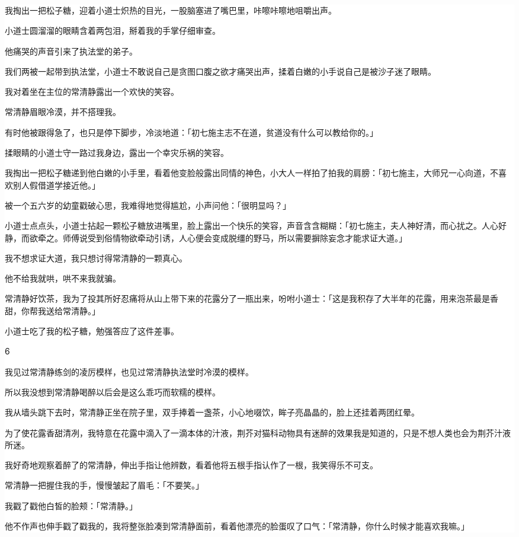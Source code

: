 我掏出一把松子糖，迎着小道士炽热的目光，一股脑塞进了嘴巴里，咔嚓咔嚓地咀嚼出声。


小道士圆溜溜的眼睛含着两包泪，掰着我的手掌仔细审查。


他痛哭的声音引来了执法堂的弟子。


我们两被一起带到执法堂，小道士不敢说自己是贪图口腹之欲才痛哭出声，揉着白嫩的小手说自己是被沙子迷了眼睛。


我对着坐在主位的常清静露出一个欢快的笑容。


常清静眉眼冷漠，并不搭理我。


有时他被跟得急了，也只是停下脚步，冷淡地道：「初七施主志不在道，贫道没有什么可以教给你的。」


揉眼睛的小道士守一路过我身边，露出一个幸灾乐祸的笑容。


我掏出一把松子糖递到他白嫩的小手里，看着他变脸般露出同情的神色，小大人一样拍了拍我的肩膀：「初七施主，大师兄一心向道，不喜欢别人假借道学接近他。」


被一个五六岁的幼童戳破心思，我难得地觉得尴尬，小声问他：「很明显吗？」


小道士点点头，小道士拈起一颗松子糖放进嘴里，脸上露出一个快乐的笑容，声音含含糊糊：「初七施主，夫人神好清，而心扰之。人心好静，而欲牵之。师傅说受到俗情物欲牵动引诱，人心便会变成脱缰的野马，所以需要摒除妄念才能求证大道。」


我不想求证大道，我只想讨得常清静的一颗真心。


他不给我就哄，哄不来我就骗。


常清静好饮茶，我为了投其所好忍痛将从山上带下来的花露分了一瓶出来，吩咐小道士：「这是我积存了大半年的花露，用来泡茶最是香甜，你帮我送给常清静。」


小道士吃了我的松子糖，勉强答应了这件差事。


6


我见过常清静练剑的凌厉模样，也见过常清静执法堂时冷漠的模样。


所以我没想到常清静喝醉以后会是这么乖巧而软糯的模样。


我从墙头跳下去时，常清静正坐在院子里，双手捧着一盏茶，小心地啜饮，眸子亮晶晶的，脸上还挂着两团红晕。


为了使花露香甜清冽，我特意在花露中滴入了一滴本体的汁液，荆芥对猫科动物具有迷醉的效果我是知道的，只是不想人类也会为荆芥汁液所迷。


我好奇地观察着醉了的常清静，伸出手指让他辨数，看着他将五根手指认作了一根，我笑得乐不可支。


常清静一把握住我的手，慢慢皱起了眉毛：「不要笑。」


我戳了戳他白皙的脸颊：「常清静。」


他不作声也伸手戳了戳我的，我将整张脸凑到常清静面前，看着他漂亮的脸蛋叹了口气：「常清静，你什么时候才能喜欢我嘛。」
